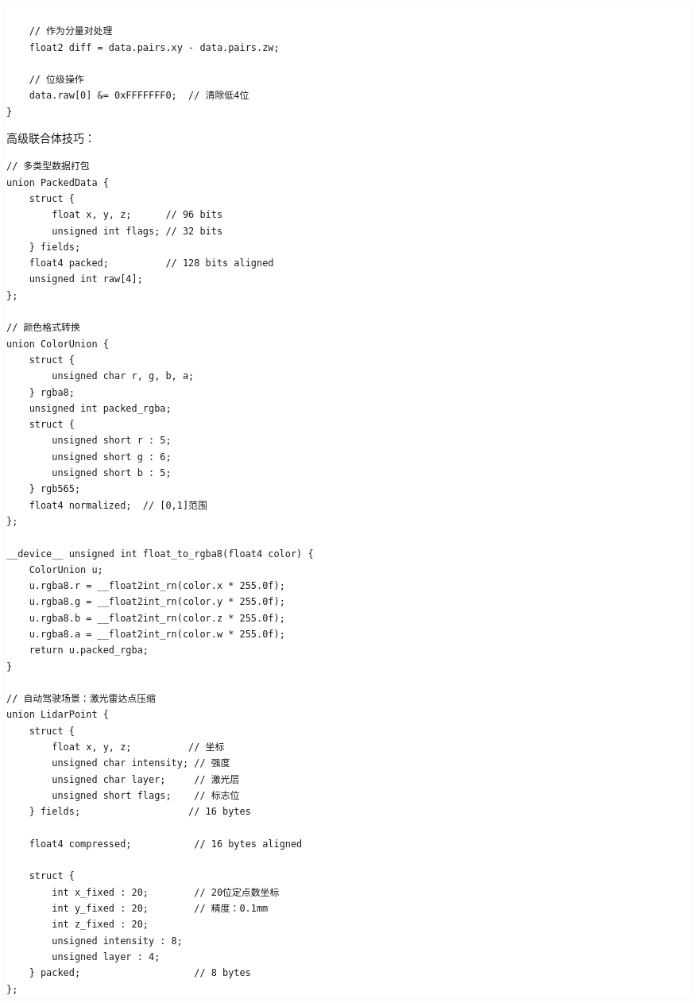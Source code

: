 ```cuda
    
    // 作为分量对处理
    float2 diff = data.pairs.xy - data.pairs.zw;
    
    // 位级操作
    data.raw[0] &= 0xFFFFFFF0;  // 清除低4位
}
```

高级联合体技巧：
```cuda
// 多类型数据打包
union PackedData {
    struct {
        float x, y, z;      // 96 bits
        unsigned int flags; // 32 bits
    } fields;
    float4 packed;          // 128 bits aligned
    unsigned int raw[4];
};

// 颜色格式转换
union ColorUnion {
    struct {
        unsigned char r, g, b, a;
    } rgba8;
    unsigned int packed_rgba;
    struct {
        unsigned short r : 5;
        unsigned short g : 6;
        unsigned short b : 5;
    } rgb565;
    float4 normalized;  // [0,1]范围
};

__device__ unsigned int float_to_rgba8(float4 color) {
    ColorUnion u;
    u.rgba8.r = __float2int_rn(color.x * 255.0f);
    u.rgba8.g = __float2int_rn(color.y * 255.0f);
    u.rgba8.b = __float2int_rn(color.z * 255.0f);
    u.rgba8.a = __float2int_rn(color.w * 255.0f);
    return u.packed_rgba;
}

// 自动驾驶场景：激光雷达点压缩
union LidarPoint {
    struct {
        float x, y, z;          // 坐标
        unsigned char intensity; // 强度
        unsigned char layer;     // 激光层
        unsigned short flags;    // 标志位
    } fields;                   // 16 bytes
    
    float4 compressed;           // 16 bytes aligned
    
    struct {
        int x_fixed : 20;        // 20位定点数坐标
        int y_fixed : 20;        // 精度：0.1mm
        int z_fixed : 20;
        unsigned intensity : 8;
        unsigned layer : 4;
    } packed;                    // 8 bytes
};
```